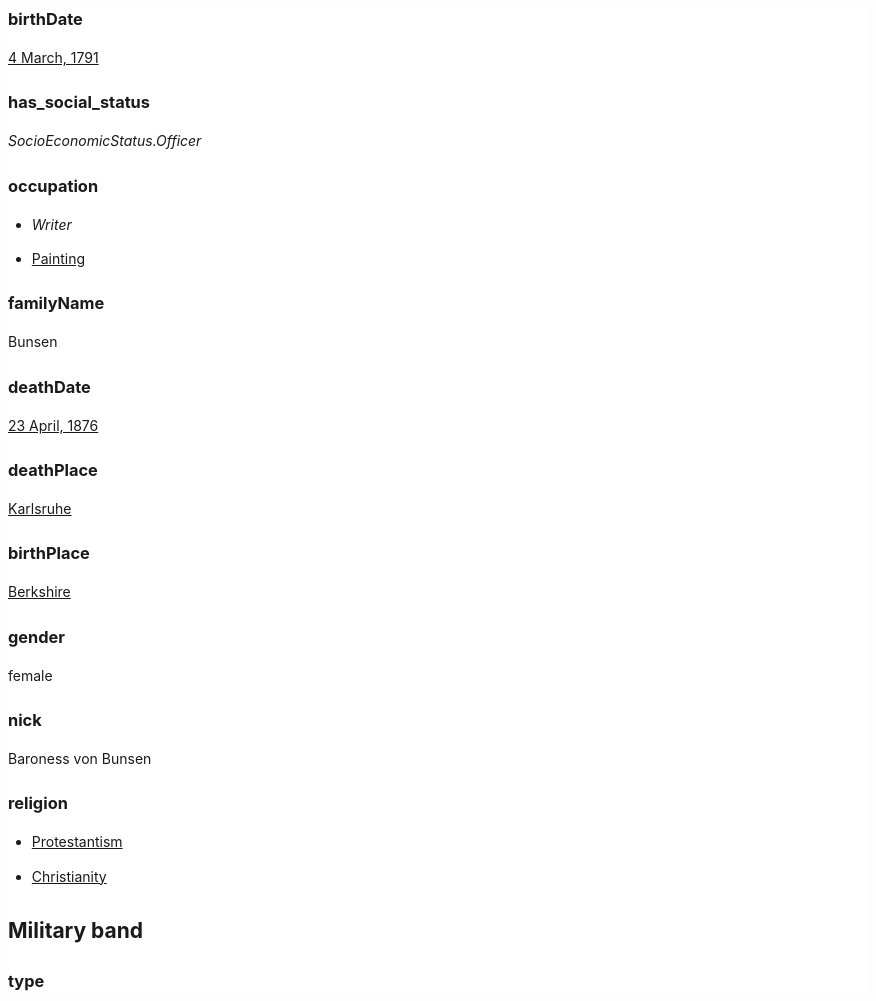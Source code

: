### birthDate


[4 March, 1791](#4-March-1791)

### has_social_status


*SocioEconomicStatus.Officer*

### occupation

 - *Writer*

 - [Painting](#Painting)

### familyName


Bunsen

### deathDate


[23 April, 1876](#23-April-1876)

### deathPlace


[Karlsruhe](#Karlsruhe)

### birthPlace


[Berkshire](#Berkshire)

### gender


female

### nick


Baroness von Bunsen

### religion

 - [Protestantism](#Protestantism)

 - [Christianity](#Christianity)

## Military band

### type

